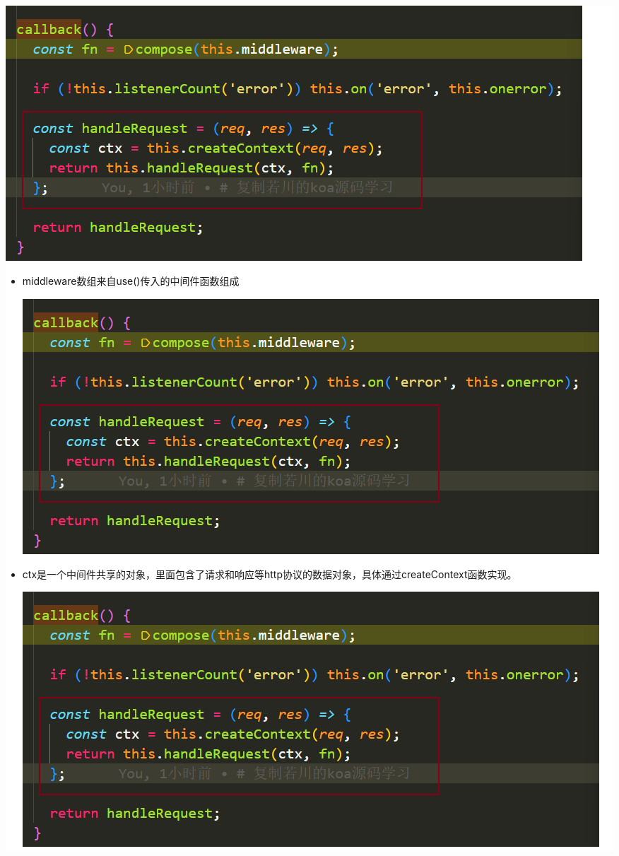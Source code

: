   ![image-20230330222843832](./images/StudyGuide/image-20230330222843832.png)

  + middleware数组来自use()传入的中间件函数组成

    ![image-20230330222843832](./images/StudyGuide/image-20230330222843832-16805774706384.png)

  + ctx是一个中间件共享的对象，里面包含了请求和响应等http协议的数据对象，具体通过createContext函数实现。

    ![image-20230330222843832](./images/StudyGuide/image-20230330222843832-16805774745466.png)
